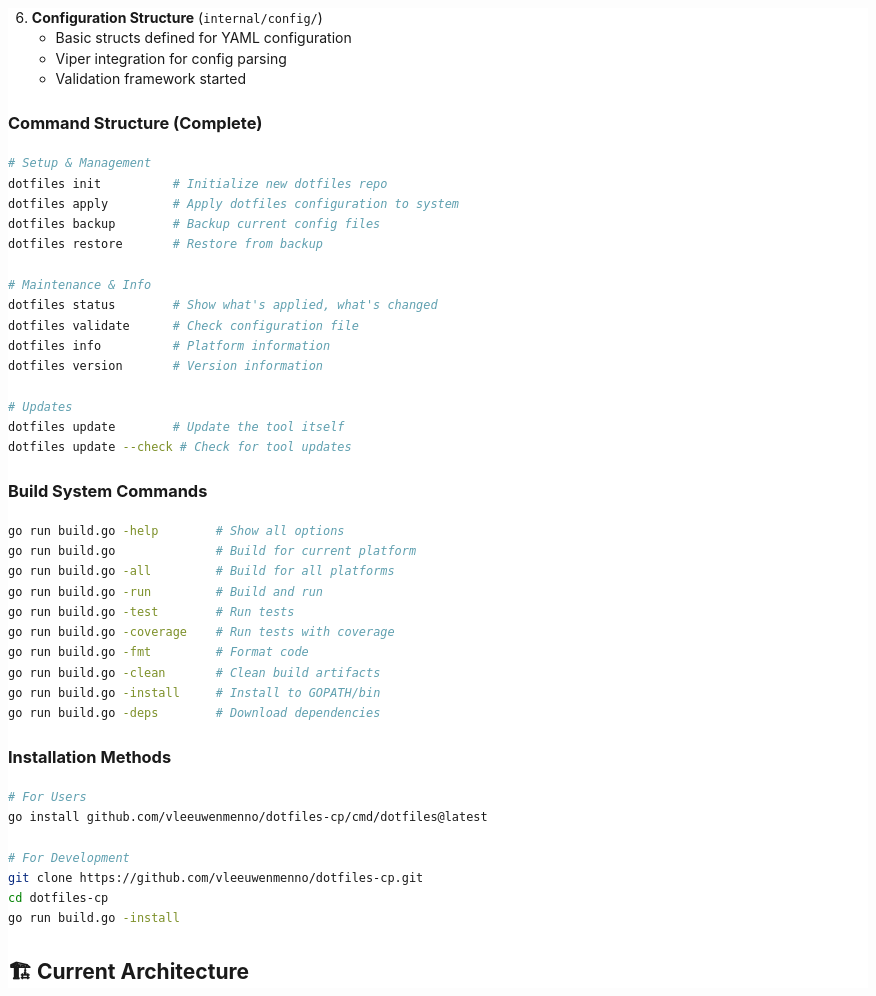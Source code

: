6. **Configuration Structure** (`internal/config/`)
   - Basic structs defined for YAML configuration
   - Viper integration for config parsing
   - Validation framework started

### **Command Structure (Complete)**

```bash
# Setup & Management
dotfiles init          # Initialize new dotfiles repo
dotfiles apply         # Apply dotfiles configuration to system
dotfiles backup        # Backup current config files
dotfiles restore       # Restore from backup

# Maintenance & Info
dotfiles status        # Show what's applied, what's changed
dotfiles validate      # Check configuration file
dotfiles info          # Platform information
dotfiles version       # Version information

# Updates
dotfiles update        # Update the tool itself
dotfiles update --check # Check for tool updates
```

### **Build System Commands**

```bash
go run build.go -help        # Show all options
go run build.go              # Build for current platform
go run build.go -all         # Build for all platforms
go run build.go -run         # Build and run
go run build.go -test        # Run tests
go run build.go -coverage    # Run tests with coverage
go run build.go -fmt         # Format code
go run build.go -clean       # Clean build artifacts
go run build.go -install     # Install to GOPATH/bin
go run build.go -deps        # Download dependencies
```

### **Installation Methods**

```bash
# For Users
go install github.com/vleeuwenmenno/dotfiles-cp/cmd/dotfiles@latest

# For Development
git clone https://github.com/vleeuwenmenno/dotfiles-cp.git
cd dotfiles-cp
go run build.go -install
```

## 🏗️ **Current Architecture**
